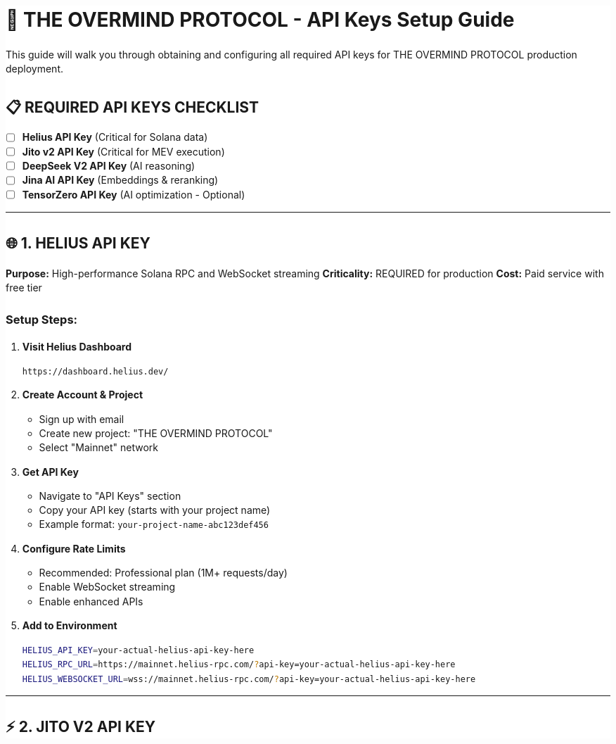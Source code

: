 # 🔑 THE OVERMIND PROTOCOL - API Keys Setup Guide

This guide will walk you through obtaining and configuring all required API keys for THE OVERMIND PROTOCOL production deployment.

## 📋 **REQUIRED API KEYS CHECKLIST**

- [ ] **Helius API Key** (Critical for Solana data)
- [ ] **Jito v2 API Key** (Critical for MEV execution)
- [ ] **DeepSeek V2 API Key** (AI reasoning)
- [ ] **Jina AI API Key** (Embeddings & reranking)
- [ ] **TensorZero API Key** (AI optimization - Optional)

---

## 🌐 **1. HELIUS API KEY**

**Purpose:** High-performance Solana RPC and WebSocket streaming
**Criticality:** REQUIRED for production
**Cost:** Paid service with free tier

### Setup Steps:

1. **Visit Helius Dashboard**
   ```
   https://dashboard.helius.dev/
   ```

2. **Create Account & Project**
   - Sign up with email
   - Create new project: "THE OVERMIND PROTOCOL"
   - Select "Mainnet" network

3. **Get API Key**
   - Navigate to "API Keys" section
   - Copy your API key (starts with your project name)
   - Example format: `your-project-name-abc123def456`

4. **Configure Rate Limits**
   - Recommended: Professional plan (1M+ requests/day)
   - Enable WebSocket streaming
   - Enable enhanced APIs

5. **Add to Environment**
   ```bash
   HELIUS_API_KEY=your-actual-helius-api-key-here
   HELIUS_RPC_URL=https://mainnet.helius-rpc.com/?api-key=your-actual-helius-api-key-here
   HELIUS_WEBSOCKET_URL=wss://mainnet.helius-rpc.com/?api-key=your-actual-helius-api-key-here
   ```

---

## ⚡ **2. JITO V2 API KEY**
